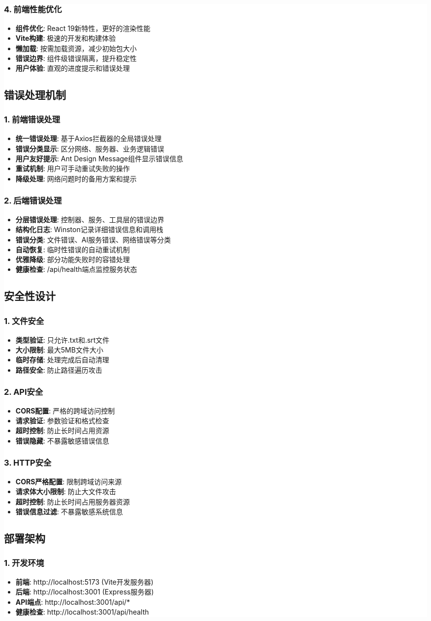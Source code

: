 ### 4. 前端性能优化
- **组件优化**: React 19新特性，更好的渲染性能
- **Vite构建**: 极速的开发和构建体验
- **懒加载**: 按需加载资源，减少初始包大小
- **错误边界**: 组件级错误隔离，提升稳定性
- **用户体验**: 直观的进度提示和错误处理

## 错误处理机制

### 1. 前端错误处理
- **统一错误处理**: 基于Axios拦截器的全局错误处理
- **错误分类显示**: 区分网络、服务器、业务逻辑错误
- **用户友好提示**: Ant Design Message组件显示错误信息
- **重试机制**: 用户可手动重试失败的操作
- **降级处理**: 网络问题时的备用方案和提示

### 2. 后端错误处理
- **分层错误处理**: 控制器、服务、工具层的错误边界
- **结构化日志**: Winston记录详细错误信息和调用栈
- **错误分类**: 文件错误、AI服务错误、网络错误等分类
- **自动恢复**: 临时性错误的自动重试机制
- **优雅降级**: 部分功能失败时的容错处理
- **健康检查**: /api/health端点监控服务状态

## 安全性设计

### 1. 文件安全
- **类型验证**: 只允许.txt和.srt文件
- **大小限制**: 最大5MB文件大小
- **临时存储**: 处理完成后自动清理
- **路径安全**: 防止路径遍历攻击

### 2. API安全
- **CORS配置**: 严格的跨域访问控制
- **请求验证**: 参数验证和格式检查
- **超时控制**: 防止长时间占用资源
- **错误隐藏**: 不暴露敏感错误信息

### 3. HTTP安全
- **CORS严格配置**: 限制跨域访问来源
- **请求体大小限制**: 防止大文件攻击
- **超时控制**: 防止长时间占用服务器资源
- **错误信息过滤**: 不暴露敏感系统信息

## 部署架构

### 1. 开发环境
- **前端**: http://localhost:5173 (Vite开发服务器)
- **后端**: http://localhost:3001 (Express服务器)
- **API端点**: http://localhost:3001/api/*
- **健康检查**: http://localhost:3001/api/health
